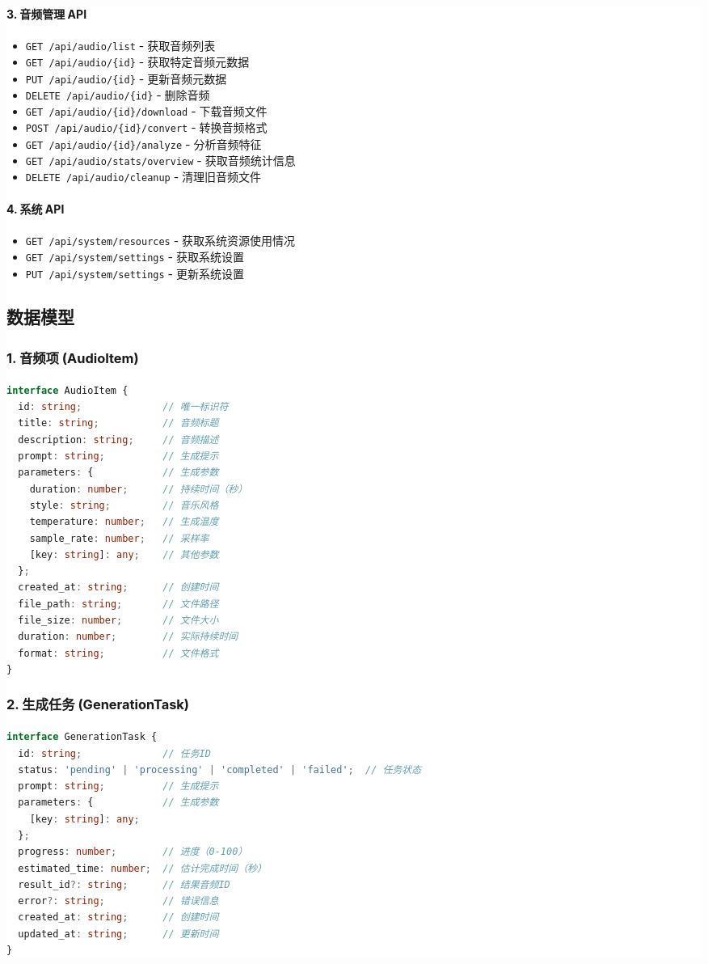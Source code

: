 #### 3. 音频管理 API

- `GET /api/audio/list` - 获取音频列表
- `GET /api/audio/{id}` - 获取特定音频元数据
- `PUT /api/audio/{id}` - 更新音频元数据
- `DELETE /api/audio/{id}` - 删除音频
- `GET /api/audio/{id}/download` - 下载音频文件
- `POST /api/audio/{id}/convert` - 转换音频格式
- `GET /api/audio/{id}/analyze` - 分析音频特征
- `GET /api/audio/stats/overview` - 获取音频统计信息
- `DELETE /api/audio/cleanup` - 清理旧音频文件

#### 4. 系统 API

- `GET /api/system/resources` - 获取系统资源使用情况
- `GET /api/system/settings` - 获取系统设置
- `PUT /api/system/settings` - 更新系统设置

## 数据模型

### 1. 音频项 (AudioItem)

```typescript
interface AudioItem {
  id: string;              // 唯一标识符
  title: string;           // 音频标题
  description: string;     // 音频描述
  prompt: string;          // 生成提示
  parameters: {            // 生成参数
    duration: number;      // 持续时间（秒）
    style: string;         // 音乐风格
    temperature: number;   // 生成温度
    sample_rate: number;   // 采样率
    [key: string]: any;    // 其他参数
  };
  created_at: string;      // 创建时间
  file_path: string;       // 文件路径
  file_size: number;       // 文件大小
  duration: number;        // 实际持续时间
  format: string;          // 文件格式
}
```

### 2. 生成任务 (GenerationTask)

```typescript
interface GenerationTask {
  id: string;              // 任务ID
  status: 'pending' | 'processing' | 'completed' | 'failed';  // 任务状态
  prompt: string;          // 生成提示
  parameters: {            // 生成参数
    [key: string]: any;
  };
  progress: number;        // 进度（0-100）
  estimated_time: number;  // 估计完成时间（秒）
  result_id?: string;      // 结果音频ID
  error?: string;          // 错误信息
  created_at: string;      // 创建时间
  updated_at: string;      // 更新时间
}
```
